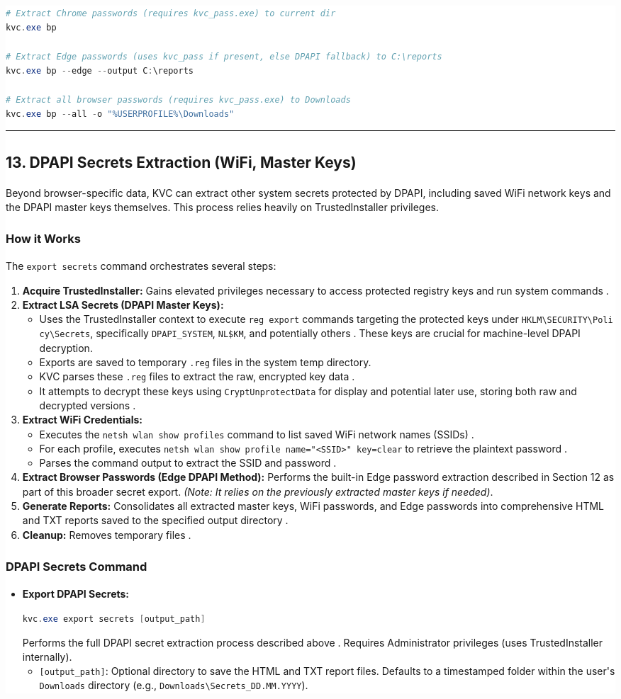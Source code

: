 ```powershell
# Extract Chrome passwords (requires kvc_pass.exe) to current dir
kvc.exe bp

# Extract Edge passwords (uses kvc_pass if present, else DPAPI fallback) to C:\reports
kvc.exe bp --edge --output C:\reports

# Extract all browser passwords (requires kvc_pass.exe) to Downloads
kvc.exe bp --all -o "%USERPROFILE%\Downloads"
```

-----

## 13\. DPAPI Secrets Extraction (WiFi, Master Keys)

Beyond browser-specific data, KVC can extract other system secrets protected by DPAPI, including saved WiFi network keys and the DPAPI master keys themselves. This process relies heavily on TrustedInstaller privileges.

### How it Works

The `export secrets` command orchestrates several steps:

1.  **Acquire TrustedInstaller:** Gains elevated privileges necessary to access protected registry keys and run system commands .
2.  **Extract LSA Secrets (DPAPI Master Keys):**
      * Uses the TrustedInstaller context to execute `reg export` commands targeting the protected keys under `HKLM\SECURITY\Policy\Secrets`, specifically `DPAPI_SYSTEM`, `NL$KM`, and potentially others . These keys are crucial for machine-level DPAPI decryption.
      * Exports are saved to temporary `.reg` files in the system temp directory.
      * KVC parses these `.reg` files to extract the raw, encrypted key data .
      * It attempts to decrypt these keys using `CryptUnprotectData` for display and potential later use, storing both raw and decrypted versions .
3.  **Extract WiFi Credentials:**
      * Executes the `netsh wlan show profiles` command to list saved WiFi network names (SSIDs) .
      * For each profile, executes `netsh wlan show profile name="<SSID>" key=clear` to retrieve the plaintext password .
      * Parses the command output to extract the SSID and password .
4.  **Extract Browser Passwords (Edge DPAPI Method):** Performs the built-in Edge password extraction described in Section 12 as part of this broader secret export. *(Note: It relies on the previously extracted master keys if needed)*.
5.  **Generate Reports:** Consolidates all extracted master keys, WiFi passwords, and Edge passwords into comprehensive HTML and TXT reports saved to the specified output directory .
6.  **Cleanup:** Removes temporary files .

### DPAPI Secrets Command

  * **Export DPAPI Secrets:**
    ```powershell
    kvc.exe export secrets [output_path]
    ```
    Performs the full DPAPI secret extraction process described above . Requires Administrator privileges (uses TrustedInstaller internally).
      * `[output_path]`: Optional directory to save the HTML and TXT report files. Defaults to a timestamped folder within the user's `Downloads` directory (e.g., `Downloads\Secrets_DD.MM.YYYY`).
